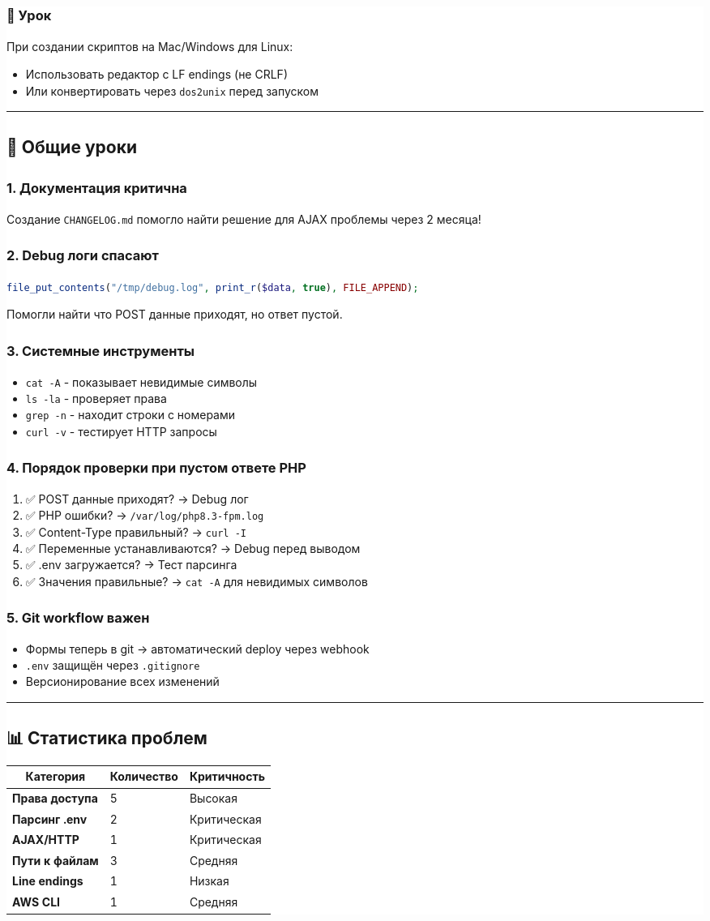 ### 📝 Урок
При создании скриптов на Mac/Windows для Linux:
- Использовать редактор с LF endings (не CRLF)
- Или конвертировать через `dos2unix` перед запуском

---

## 🎯 Общие уроки

### 1. Документация критична
Создание `CHANGELOG.md` помогло найти решение для AJAX проблемы через 2 месяца!

### 2. Debug логи спасают
```php
file_put_contents("/tmp/debug.log", print_r($data, true), FILE_APPEND);
```
Помогли найти что POST данные приходят, но ответ пустой.

### 3. Системные инструменты
- `cat -A` - показывает невидимые символы
- `ls -la` - проверяет права
- `grep -n` - находит строки с номерами
- `curl -v` - тестирует HTTP запросы

### 4. Порядок проверки при пустом ответе PHP
1. ✅ POST данные приходят? → Debug лог
2. ✅ PHP ошибки? → `/var/log/php8.3-fpm.log`
3. ✅ Content-Type правильный? → `curl -I`
4. ✅ Переменные устанавливаются? → Debug перед выводом
5. ✅ .env загружается? → Тест парсинга
6. ✅ Значения правильные? → `cat -A` для невидимых символов

### 5. Git workflow важен
- Формы теперь в git → автоматический deploy через webhook
- `.env` защищён через `.gitignore`
- Версионирование всех изменений

---

## 📊 Статистика проблем

| Категория | Количество | Критичность |
|-----------|------------|-------------|
| **Права доступа** | 5 | Высокая |
| **Парсинг .env** | 2 | Критическая |
| **AJAX/HTTP** | 1 | Критическая |
| **Пути к файлам** | 3 | Средняя |
| **Line endings** | 1 | Низкая |
| **AWS CLI** | 1 | Средняя |
